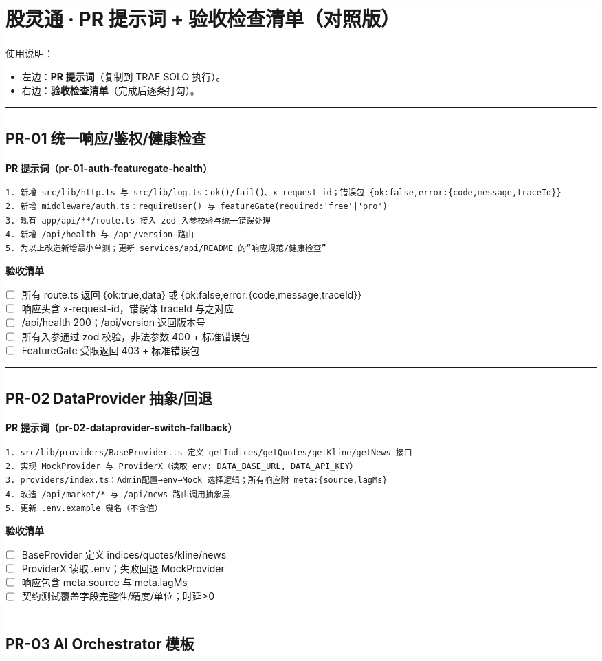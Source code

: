 # 股灵通 · PR 提示词 + 验收检查清单（对照版）

使用说明：

- 左边：**PR 提示词**（复制到 TRAE SOLO 执行）。
- 右边：**验收检查清单**（完成后逐条打勾）。

---

## PR-01 统一响应/鉴权/健康检查

**PR 提示词（pr-01-auth-featuregate-health）**

```text
1. 新增 src/lib/http.ts 与 src/lib/log.ts：ok()/fail()、x-request-id；错误包 {ok:false,error:{code,message,traceId}}
2. 新增 middleware/auth.ts：requireUser() 与 featureGate(required:'free'|'pro')
3. 现有 app/api/**/route.ts 接入 zod 入参校验与统一错误处理
4. 新增 /api/health 与 /api/version 路由
5. 为以上改造新增最小单测；更新 services/api/README 的“响应规范/健康检查”
```

**验收清单**

- [ ] 所有 route.ts 返回 {ok:true,data} 或 {ok:false,error:{code,message,traceId}}
- [ ] 响应头含 x-request-id，错误体 traceId 与之对应
- [ ] /api/health 200；/api/version 返回版本号
- [ ] 所有入参通过 zod 校验，非法参数 400 + 标准错误包
- [ ] FeatureGate 受限返回 403 + 标准错误包

---

## PR-02 DataProvider 抽象/回退

**PR 提示词（pr-02-dataprovider-switch-fallback）**

```text
1. src/lib/providers/BaseProvider.ts 定义 getIndices/getQuotes/getKline/getNews 接口
2. 实现 MockProvider 与 ProviderX（读取 env: DATA_BASE_URL, DATA_API_KEY）
3. providers/index.ts：Admin配置→env→Mock 选择逻辑；所有响应附 meta:{source,lagMs}
4. 改造 /api/market/* 与 /api/news 路由调用抽象层
5. 更新 .env.example 键名（不含值）
```

**验收清单**

- [ ] BaseProvider 定义 indices/quotes/kline/news
- [ ] ProviderX 读取 .env；失败回退 MockProvider
- [ ] 响应包含 meta.source 与 meta.lagMs
- [ ] 契约测试覆盖字段完整性/精度/单位；时延>0

---

## PR-03 AI Orchestrator 模板
